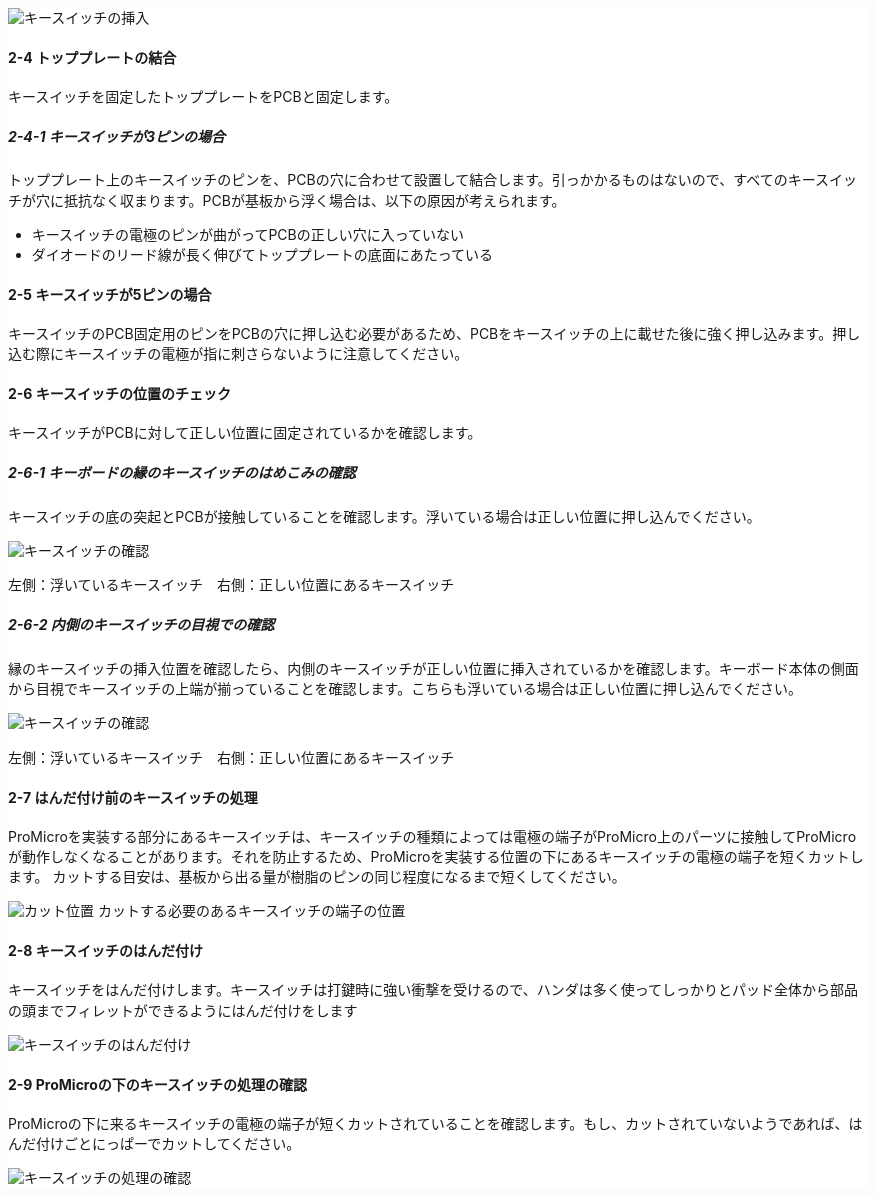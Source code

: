 ![キースイッチの挿入](imgs/AluminiumCase/P7assemblyKeyplate/PIC3.png)

#### 2-4 トッププレートの結合
キースイッチを固定したトッププレートをPCBと固定します。


##### 2-4-1 キースイッチが3ピンの場合
トッププレート上のキースイッチのピンを、PCBの穴に合わせて設置して結合します。引っかかるものはないので、すべてのキースイッチが穴に抵抗なく収まります。PCBが基板から浮く場合は、以下の原因が考えられます。
- キースイッチの電極のピンが曲がってPCBの正しい穴に入っていない
- ダイオードのリード線が長く伸びてトッププレートの底面にあたっている


#### 2-5 キースイッチが5ピンの場合
キースイッチのPCB固定用のピンをPCBの穴に押し込む必要があるため、PCBをキースイッチの上に載せた後に強く押し込みます。押し込む際にキースイッチの電極が指に刺さらないように注意してください。

#### 2-6 キースイッチの位置のチェック
キースイッチがPCBに対して正しい位置に固定されているかを確認します。


##### 2-6-1 キーボードの縁のキースイッチのはめこみの確認
キースイッチの底の突起とPCBが接触していることを確認します。浮いている場合は正しい位置に押し込んでください。

![キースイッチの確認](imgs/AluminiumCase/P8assemblyKeyplate/PIC1.png)

左側：浮いているキースイッチ　右側：正しい位置にあるキースイッチ


##### 2-6-2 内側のキースイッチの目視での確認
縁のキースイッチの挿入位置を確認したら、内側のキースイッチが正しい位置に挿入されているかを確認します。キーボード本体の側面から目視でキースイッチの上端が揃っていることを確認します。こちらも浮いている場合は正しい位置に押し込んでください。

![キースイッチの確認](imgs/AluminiumCase/P8assemblyKeyplate/PIC2.png)


左側：浮いているキースイッチ　右側：正しい位置にあるキースイッチ

#### 2-7 はんだ付け前のキースイッチの処理
ProMicroを実装する部分にあるキースイッチは、キースイッチの種類によっては電極の端子がProMicro上のパーツに接触してProMicroが動作しなくなることがあります。それを防止するため、ProMicroを実装する位置の下にあるキースイッチの電極の端子を短くカットします。
カットする目安は、基板から出る量が樹脂のピンの同じ程度になるまで短くしてください。

![カット位置](imgs/AluminiumCase/P9processingforKeyswitchunderProMicro/PIC1.png)
カットする必要のあるキースイッチの端子の位置

#### 2-8 キースイッチのはんだ付け
キースイッチをはんだ付けします。キースイッチは打鍵時に強い衝撃を受けるので、ハンダは多く使ってしっかりとパッド全体から部品の頭までフィレットができるようにはんだ付けをします

![キースイッチのはんだ付け](imgs/AluminiumCase/P9processingforKeyswitchunderProMicro/PIC2.png)

#### 2-9 ProMicroの下のキースイッチの処理の確認
ProMicroの下に来るキースイッチの電極の端子が短くカットされていることを確認します。もし、カットされていないようであれば、はんだ付けごとにっぱーでカットしてください。

![キースイッチの処理の確認](imgs/AluminiumCase/P9processingforKeyswitchunderProMicro/PIC3.png)
